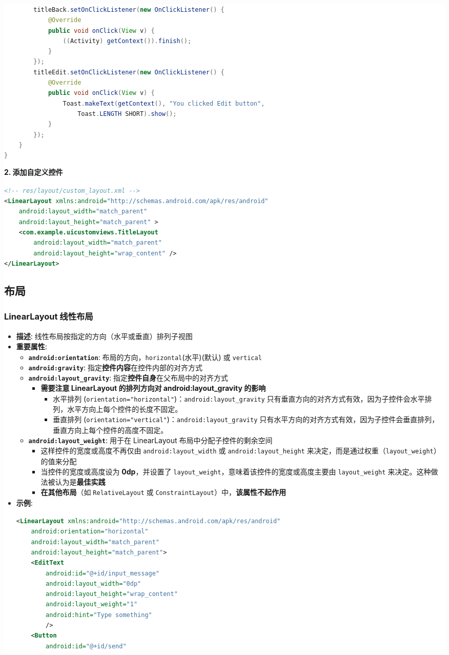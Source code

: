```java
        titleBack.setOnClickListener(new OnClickListener() {
            @Override
            public void onClick(View v) {
                ((Activity) getContext()).finish();
            }
        });
        titleEdit.setOnClickListener(new OnClickListener() {
            @Override
            public void onClick(View v) {
                Toast.makeText(getContext(), "You clicked Edit button",
                    Toast.LENGTH SHORT).show();
            }
        });
    }
}
```


**2. 添加自定义控件**

```xml
<!-- res/layout/custom_layout.xml -->
<LinearLayout xmlns:android="http://schemas.android.com/apk/res/android"
    android:layout_width="match_parent"
    android:layout_height="match_parent" >
    <com.example.uicustomviews.TitleLayout
        android:layout_width="match_parent"
        android:layout_height="wrap_content" />
</LinearLayout>
```

## 布局

### LinearLayout 线性布局

- **描述**: 线性布局按指定的方向（水平或垂直）排列子视图
- **重要属性**:
  - **`android:orientation`**: 布局的方向，`horizontal`(水平)(默认) 或 `vertical`
  - **`android:gravity`**: 指定**控件内容**在控件内部的对齐方式
  - **`android:layout_gravity`**: 指定**控件自身**在父布局中的对齐方式
    - **需要注意 LinearLayout 的排列方向对 android:layout_gravity 的影响**
      - 水平排列 (`orientation="horizontal"`)：`android:layout_gravity` 只有垂直方向的对齐方式有效，因为子控件会水平排列，水平方向上每个控件的长度不固定。
      - 垂直排列 (`orientation="vertical"`)：`android:layout_gravity` 只有水平方向的对齐方式有效，因为子控件会垂直排列，垂直方向上每个控件的高度不固定。
  - **`android:layout_weight`**:  用于在 LinearLayout 布局中分配子控件的剩余空间
    - 这样控件的宽度或高度不再仅由 `android:layout_width` 或 `android:layout_height` 来决定，而是通过权重（`layout_weight`）的值来分配
    - 当控件的宽度或高度设为 **0dp**，并设置了 `layout_weight`，意味着该控件的宽度或高度主要由 `layout_weight` 来决定。这种做法被认为是**最佳实践**
    - **在其他布局**（如 `RelativeLayout` 或 `ConstraintLayout`）中，**该属性不起作用**
- **示例**:
  ```xml
  <LinearLayout xmlns:android="http://schemas.android.com/apk/res/android"
      android:orientation="horizontal"
      android:layout_width="match_parent"
      android:layout_height="match_parent">
      <EditText
          android:id="@+id/input_message"
          android:layout_width="0dp"
          android:layout_height="wrap_content"
          android:layout_weight="1"
          android:hint="Type something"
          />
      <Button
          android:id="@+id/send"
  ```